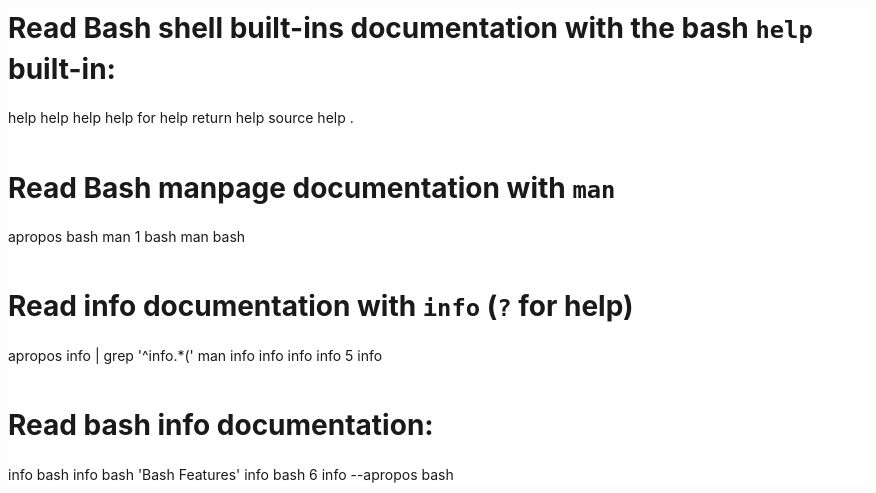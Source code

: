 # Read Bash shell built-ins documentation with the bash `help` built-in:
help
help help
help for
help return
help source
help .

# Read Bash manpage documentation with `man`
apropos bash
man 1 bash
man bash

# Read info documentation with `info` (`?` for help)
apropos info | grep '^info.*('
man info
info info
info 5 info

# Read bash info documentation:
info bash
info bash 'Bash Features'
info bash 6
info --apropos bash
